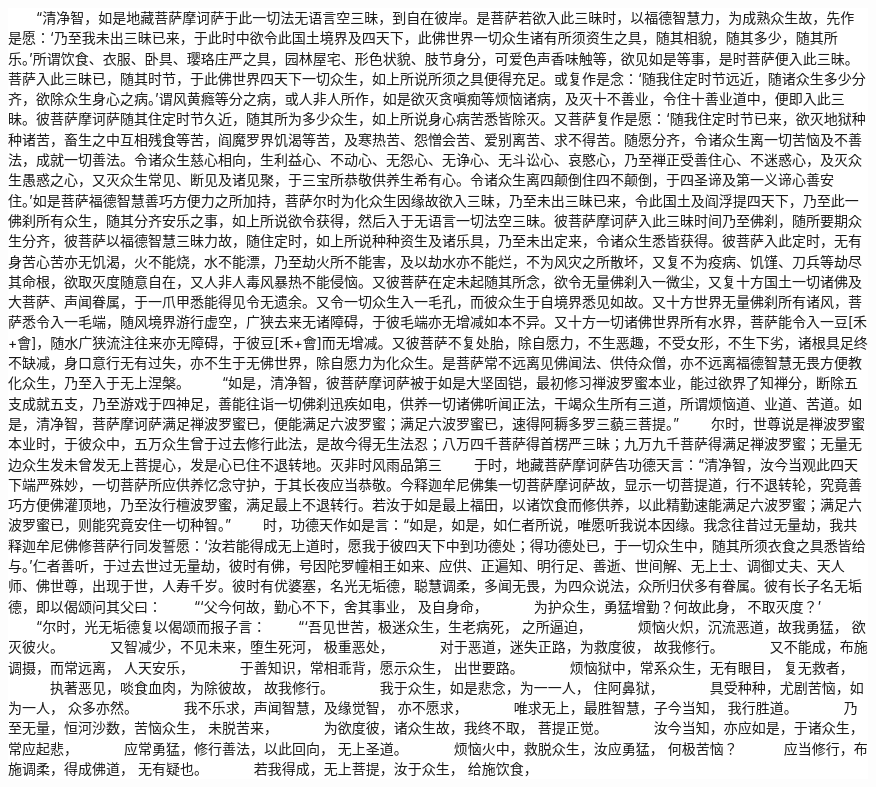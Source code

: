 　　“清净智，如是地藏菩萨摩诃萨于此一切法无语言空三昧，到自在彼岸。是菩萨若欲入此三昧时，以福德智慧力，为成熟众生故，先作是愿：‘乃至我未出三昧已来，于此时中欲令此国土境界及四天下，此佛世界一切众生诸有所须资生之具，随其相貌，随其多少，随其所乐。’所谓饮食、衣服、卧具、璎珞庄严之具，园林屋宅、形色状貌、肢节身分，可爱色声香味触等，欲见如是等事，是时菩萨便入此三昧。菩萨入此三昧已，随其时节，于此佛世界四天下一切众生，如上所说所须之具便得充足。或复作是念：‘随我住定时节远近，随诸众生多少分齐，欲除众生身心之病。’谓风黄癊等分之病，或人非人所作，如是欲灭贪嗔痴等烦恼诸病，及灭十不善业，令住十善业道中，便即入此三昧。彼菩萨摩诃萨随其住定时节久近，随其所为多少众生，如上所说身心病苦悉皆除灭。又菩萨复作是愿：‘随我住定时节已来，欲灭地狱种种诸苦，畜生之中互相残食等苦，阎魔罗界饥渴等苦，及寒热苦、怨憎会苦、爱别离苦、求不得苦。随愿分齐，令诸众生离一切苦恼及不善法，成就一切善法。令诸众生慈心相向，生利益心、不动心、无怨心、无诤心、无斗讼心、哀愍心，乃至禅正受善住心、不迷惑心，及灭众生愚惑之心，又灭众生常见、断见及诸见聚，于三宝所恭敬供养生希有心。令诸众生离四颠倒住四不颠倒，于四圣谛及第一义谛心善安住。’如是菩萨福德智慧善巧方便力之所加持，菩萨尔时为化众生因缘故欲入三昧，乃至未出三昧已来，令此国土及阎浮提四天下，乃至此一佛刹所有众生，随其分齐安乐之事，如上所说欲令获得，然后入于无语言一切法空三昧。彼菩萨摩诃萨入此三昧时间乃至佛刹，随所要期众生分齐，彼菩萨以福德智慧三昧力故，随住定时，如上所说种种资生及诸乐具，乃至未出定来，令诸众生悉皆获得。彼菩萨入此定时，无有身苦心苦亦无饥渴，火不能烧，水不能漂，乃至劫火所不能害，及以劫水亦不能烂，不为风灾之所散坏，又复不为疫病、饥馑、刀兵等劫尽其命根，欲取灭度随意自在，又人非人毒风暴热不能侵恼。又彼菩萨在定未起随其所念，欲令无量佛刹入一微尘，又复十方国土一切诸佛及大菩萨、声闻眷属，于一爪甲悉能得见令无遗余。又令一切众生入一毛孔，而彼众生于自境界悉见如故。又十方世界无量佛刹所有诸风，菩萨悉令入一毛端，随风境界游行虚空，广狭去来无诸障碍，于彼毛端亦无增减如本不异。又十方一切诸佛世界所有水界，菩萨能令入一豆[禾+會]，随水广狭流注往来亦无障碍，于彼豆[禾+會]而无增减。又彼菩萨不复处胎，除自愿力，不生恶趣，不受女形，不生下劣，诸根具足终不缺减，身口意行无有过失，亦不生于无佛世界，除自愿力为化众生。是菩萨常不远离见佛闻法、供侍众僧，亦不远离福德智慧无畏方便教化众生，乃至入于无上涅槃。
　　“如是，清净智，彼菩萨摩诃萨被于如是大坚固铠，最初修习禅波罗蜜本业，能过欲界了知禅分，断除五支成就五支，乃至游戏于四神足，善能往诣一切佛刹迅疾如电，供养一切诸佛听闻正法，干竭众生所有三道，所谓烦恼道、业道、苦道。如是，清净智，菩萨摩诃萨满足禅波罗蜜已，便能满足六波罗蜜；满足六波罗蜜已，速得阿耨多罗三藐三菩提。”
　　尔时，世尊说是禅波罗蜜本业时，于彼众中，五万众生曾于过去修行此法，是故今得无生法忍；八万四千菩萨得首楞严三昧；九万九千菩萨得满足禅波罗蜜；无量无边众生发未曾发无上菩提心，发是心已住不退转地。灭非时风雨品第三
　　于时，地藏菩萨摩诃萨告功德天言：“清净智，汝今当观此四天下端严殊妙，一切菩萨所应供养忆念守护，于其长夜应当恭敬。今释迦牟尼佛集一切菩萨摩诃萨故，显示一切菩提道，行不退转轮，究竟善巧方便佛灌顶地，乃至汝行檀波罗蜜，满足最上不退转行。若汝于如是最上福田，以诸饮食而修供养，以此精勤速能满足六波罗蜜；满足六波罗蜜已，则能究竟安住一切种智。”
　　时，功德天作如是言：“如是，如是，如仁者所说，唯愿听我说本因缘。我念往昔过无量劫，我共释迦牟尼佛修菩萨行同发誓愿：‘汝若能得成无上道时，愿我于彼四天下中到功德处；得功德处已，于一切众生中，随其所须衣食之具悉皆给与。’仁者善听，于过去世过无量劫，彼时有佛，号因陀罗幢相王如来、应供、正遍知、明行足、善逝、世间解、无上士、调御丈夫、天人师、佛世尊，出现于世，人寿千岁。彼时有优婆塞，名光无垢德，聪慧调柔，多闻无畏，为四众说法，众所归伏多有眷属。彼有长子名无垢德，即以偈颂问其父曰：
　　“‘父今何故，勤心不下，舍其事业，
及自身命，
　　　为护众生，勇猛增勤？何故此身，
不取灭度？’
　　“尔时，光无垢德复以偈颂而报子言：
　　“‘吾见世苦，极迷众生，生老病死，
之所逼迫，
　　　烦恼火炽，沉流恶道，故我勇猛，
欲灭彼火。
　　　又智减少，不见未来，堕生死河，
极重恶处，
　　　对于恶道，迷失正路，为救度彼，
故我修行。
　　　又不能成，布施调摄，而常远离，
人天安乐，
　　　于善知识，常相乖背，愿示众生，
出世要路。
　　　烦恼狱中，常系众生，无有眼目，
复无救者，
　　　执著恶见，啖食血肉，为除彼故，
故我修行。
　　　我于众生，如是悲念，为一一人，
住阿鼻狱，
　　　具受种种，尤剧苦恼，如为一人，
众多亦然。
　　　我不乐求，声闻智慧，及缘觉智，
亦不愿求，
　　　唯求无上，最胜智慧，子今当知，
我行胜道。
　　　乃至无量，恒河沙数，苦恼众生，
未脱苦来，
　　　为欲度彼，诸众生故，我终不取，
菩提正觉。
　　　汝今当知，亦应如是，于诸众生，
常应起悲，
　　　应常勇猛，修行善法，以此回向，
无上圣道。
　　　烦恼火中，救脱众生，汝应勇猛，
何极苦恼？
　　　应当修行，布施调柔，得成佛道，
无有疑也。
　　　若我得成，无上菩提，汝于众生，
给施饮食，